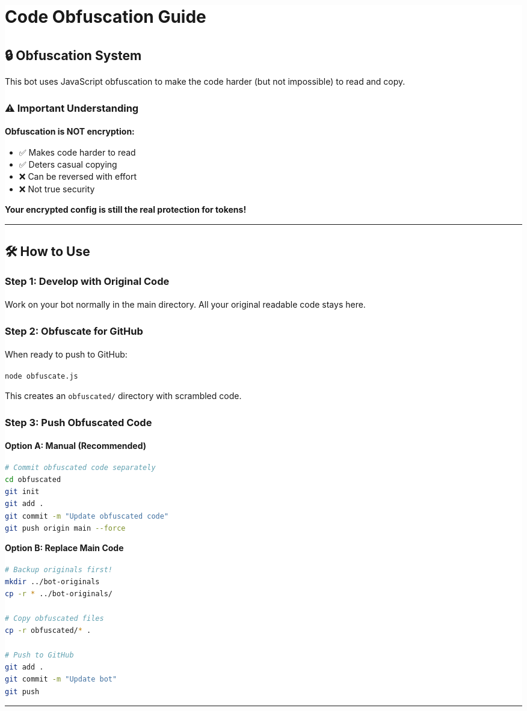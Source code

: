 # Code Obfuscation Guide

## 🔒 Obfuscation System

This bot uses JavaScript obfuscation to make the code harder (but not impossible) to read and copy.

### ⚠️ Important Understanding

**Obfuscation is NOT encryption:**
- ✅ Makes code harder to read
- ✅ Deters casual copying
- ❌ Can be reversed with effort
- ❌ Not true security

**Your encrypted config is still the real protection for tokens!**

---

## 🛠️ How to Use

### Step 1: Develop with Original Code
Work on your bot normally in the main directory. All your original readable code stays here.

### Step 2: Obfuscate for GitHub
When ready to push to GitHub:

```bash
node obfuscate.js
```

This creates an `obfuscated/` directory with scrambled code.

### Step 3: Push Obfuscated Code

**Option A: Manual (Recommended)**
```bash
# Commit obfuscated code separately
cd obfuscated
git init
git add .
git commit -m "Update obfuscated code"
git push origin main --force
```

**Option B: Replace Main Code**
```bash
# Backup originals first!
mkdir ../bot-originals
cp -r * ../bot-originals/

# Copy obfuscated files
cp -r obfuscated/* .

# Push to GitHub
git add .
git commit -m "Update bot"
git push
```

---